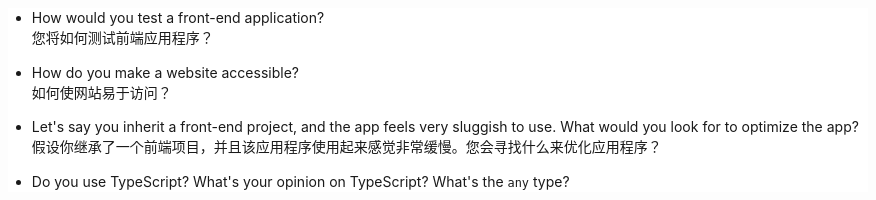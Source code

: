 - How would you test a front-end application?  
    您将如何测试前端应用程序？
    
- How do you make a website accessible?  
    如何使网站易于访问？
    
- Let's say you inherit a front-end project, and the app feels very sluggish to use. What would you look for to optimize the app?  
    假设你继承了一个前端项目，并且该应用程序使用起来感觉非常缓慢。您会寻找什么来优化应用程序？
    
- Do you use TypeScript? What's your opinion on TypeScript? What's the `any` type?
